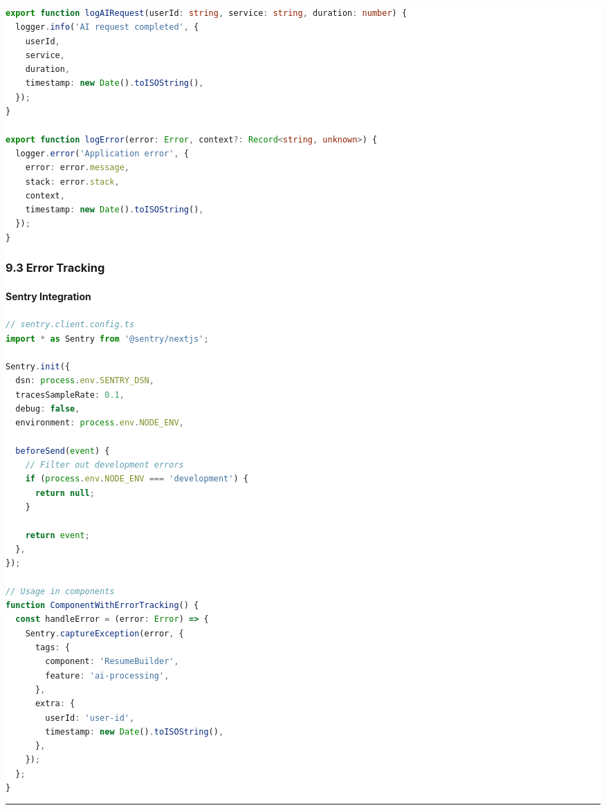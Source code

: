 ```typescript
export function logAIRequest(userId: string, service: string, duration: number) {
  logger.info('AI request completed', {
    userId,
    service,
    duration,
    timestamp: new Date().toISOString(),
  });
}

export function logError(error: Error, context?: Record<string, unknown>) {
  logger.error('Application error', {
    error: error.message,
    stack: error.stack,
    context,
    timestamp: new Date().toISOString(),
  });
}
```

### 9.3 Error Tracking

#### Sentry Integration
```typescript
// sentry.client.config.ts
import * as Sentry from '@sentry/nextjs';

Sentry.init({
  dsn: process.env.SENTRY_DSN,
  tracesSampleRate: 0.1,
  debug: false,
  environment: process.env.NODE_ENV,
  
  beforeSend(event) {
    // Filter out development errors
    if (process.env.NODE_ENV === 'development') {
      return null;
    }
    
    return event;
  },
});

// Usage in components
function ComponentWithErrorTracking() {
  const handleError = (error: Error) => {
    Sentry.captureException(error, {
      tags: {
        component: 'ResumeBuilder',
        feature: 'ai-processing',
      },
      extra: {
        userId: 'user-id',
        timestamp: new Date().toISOString(),
      },
    });
  };
}
```

---